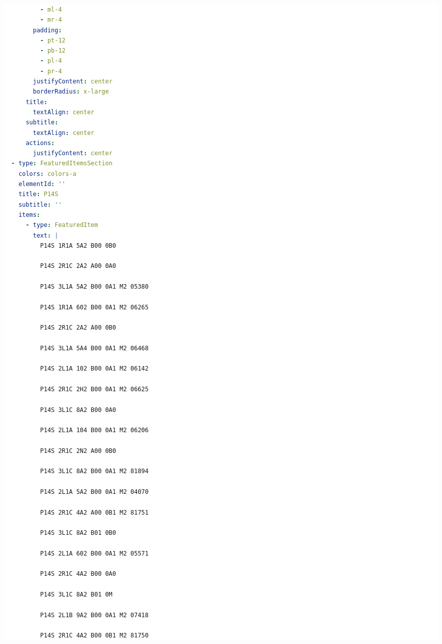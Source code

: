 ```yaml
          - ml-4
          - mr-4
        padding:
          - pt-12
          - pb-12
          - pl-4
          - pr-4
        justifyContent: center
        borderRadius: x-large
      title:
        textAlign: center
      subtitle:
        textAlign: center
      actions:
        justifyContent: center
  - type: FeaturedItemsSection
    colors: colors-a
    elementId: ''
    title: P14S
    subtitle: ''
    items:
      - type: FeaturedItem
        text: |
          P14S 1R1A 5A2 B00 0B0

          P14S 2R1C 2A2 A00 0A0

          P14S 3L1A 5A2 B00 0A1 M2 05380

          P14S 1R1A 602 B00 0A1 M2 06265

          P14S 2R1C 2A2 A00 0B0

          P14S 3L1A 5A4 B00 0A1 M2 06468

          P14S 2L1A 102 B00 0A1 M2 06142

          P14S 2R1C 2H2 B00 0A1 M2 06625

          P14S 3L1C 8A2 B00 0A0

          P14S 2L1A 104 B00 0A1 M2 06206

          P14S 2R1C 2N2 A00 0B0

          P14S 3L1C 8A2 B00 0A1 M2 81894

          P14S 2L1A 5A2 B00 0A1 M2 04070

          P14S 2R1C 4A2 A00 0B1 M2 81751

          P14S 3L1C 8A2 B01 0B0

          P14S 2L1A 602 B00 0A1 M2 05571

          P14S 2R1C 4A2 B00 0A0

          P14S 3L1C 8A2 B01 0M

          P14S 2L1B 9A2 B00 0A1 M2 07418

          P14S 2R1C 4A2 B00 0B1 M2 81750

```